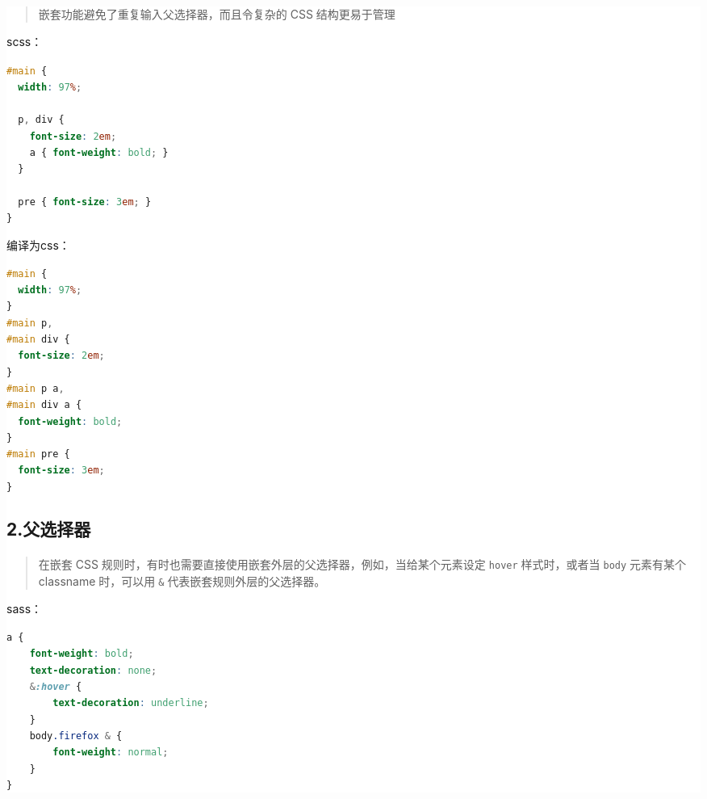 > 嵌套功能避免了重复输入父选择器，而且令复杂的 CSS 结构更易于管理

scss：

```scss
#main {
  width: 97%;

  p, div {
    font-size: 2em;
    a { font-weight: bold; }
  }

  pre { font-size: 3em; }
}
```

编译为css：

```css
#main {
  width: 97%;
}
#main p,
#main div {
  font-size: 2em;
}
#main p a,
#main div a {
  font-weight: bold;
}
#main pre {
  font-size: 3em;
}
```

## 2.父选择器

> 在嵌套 CSS 规则时，有时也需要直接使用嵌套外层的父选择器，例如，当给某个元素设定 `hover` 样式时，或者当 `body` 元素有某个 classname 时，可以用 `&` 代表嵌套规则外层的父选择器。

sass：

```scss
a {
    font-weight: bold;
    text-decoration: none;
    &:hover {
        text-decoration: underline;
    }
    body.firefox & {
        font-weight: normal;
    }
}
```

